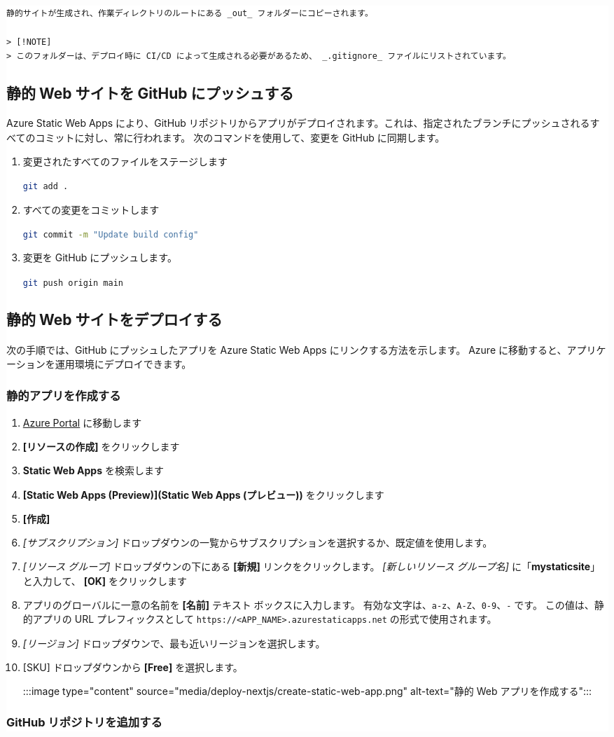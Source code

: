     静的サイトが生成され、作業ディレクトリのルートにある _out_ フォルダーにコピーされます。

    > [!NOTE]
    > このフォルダーは、デプロイ時に CI/CD によって生成される必要があるため、 _.gitignore_ ファイルにリストされています。

## <a name="push-your-static-website-to-github"></a>静的 Web サイトを GitHub にプッシュする

Azure Static Web Apps により、GitHub リポジトリからアプリがデプロイされます。これは、指定されたブランチにプッシュされるすべてのコミットに対し、常に行われます。 次のコマンドを使用して、変更を GitHub に同期します。

1. 変更されたすべてのファイルをステージします

    ```bash
    git add .
    ```

1. すべての変更をコミットします

    ```bash
    git commit -m "Update build config"
    ```

1. 変更を GitHub にプッシュします。

    ```bash
    git push origin main
    ```

## <a name="deploy-your-static-website"></a>静的 Web サイトをデプロイする

次の手順では、GitHub にプッシュしたアプリを Azure Static Web Apps にリンクする方法を示します。 Azure に移動すると、アプリケーションを運用環境にデプロイできます。

### <a name="create-a-static-app"></a>静的アプリを作成する

1. [Azure Portal](https://portal.azure.com) に移動します
1. **[リソースの作成]** をクリックします
1. **Static Web Apps** を検索します
1. **[Static Web Apps (Preview)]\(Static Web Apps (プレビュー)\)** をクリックします
1. **[作成]**

1. *[サブスクリプション]* ドロップダウンの一覧からサブスクリプションを選択するか、既定値を使用します。
1. *[リソース グループ]* ドロップダウンの下にある **[新規]** リンクをクリックします。 *[新しいリソース グループ名]* に「**mystaticsite**」と入力して、 **[OK]** をクリックします
1. アプリのグローバルに一意の名前を **[名前]** テキスト ボックスに入力します。 有効な文字は、`a-z`、`A-Z`、`0-9`、`-` です。 この値は、静的アプリの URL プレフィックスとして `https://<APP_NAME>.azurestaticapps.net` の形式で使用されます。
1. *[リージョン]* ドロップダウンで、最も近いリージョンを選択します。
1. [SKU] ドロップダウンから **[Free]** を選択します。

   :::image type="content" source="media/deploy-nextjs/create-static-web-app.png" alt-text="静的 Web アプリを作成する":::

### <a name="add-a-github-repository"></a>GitHub リポジトリを追加する
